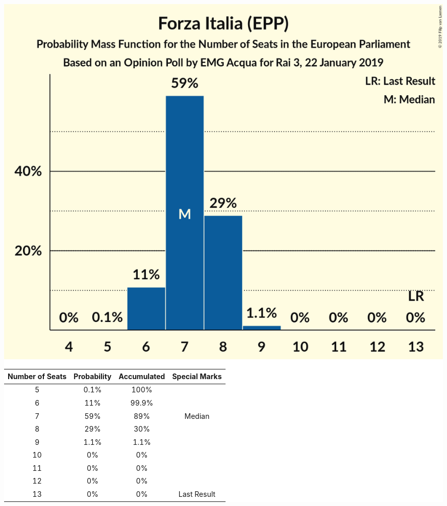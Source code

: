 ![Graph with seats probability mass function not yet produced](2019-01-22-EMGAcqua-seats-pmf-forzaitaliaepp.png "Seats Probability Mass Function")

| Number of Seats | Probability | Accumulated | Special Marks |
|:---------------:|:-----------:|:-----------:|:-------------:|
| 5 | 0.1% | 100% |  |
| 6 | 11% | 99.9% |  |
| 7 | 59% | 89% | Median |
| 8 | 29% | 30% |  |
| 9 | 1.1% | 1.1% |  |
| 10 | 0% | 0% |  |
| 11 | 0% | 0% |  |
| 12 | 0% | 0% |  |
| 13 | 0% | 0% | Last Result |

